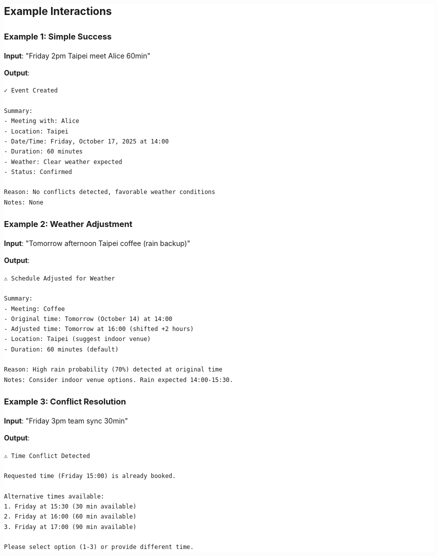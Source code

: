 ## Example Interactions

### Example 1: Simple Success

**Input**: "Friday 2pm Taipei meet Alice 60min"

**Output**:
```
✓ Event Created

Summary:
- Meeting with: Alice
- Location: Taipei
- Date/Time: Friday, October 17, 2025 at 14:00
- Duration: 60 minutes
- Weather: Clear weather expected
- Status: Confirmed

Reason: No conflicts detected, favorable weather conditions
Notes: None
```

### Example 2: Weather Adjustment

**Input**: "Tomorrow afternoon Taipei coffee (rain backup)"

**Output**:
```
⚠ Schedule Adjusted for Weather

Summary:
- Meeting: Coffee
- Original time: Tomorrow (October 14) at 14:00
- Adjusted time: Tomorrow at 16:00 (shifted +2 hours)
- Location: Taipei (suggest indoor venue)
- Duration: 60 minutes (default)

Reason: High rain probability (70%) detected at original time
Notes: Consider indoor venue options. Rain expected 14:00-15:30.
```

### Example 3: Conflict Resolution

**Input**: "Friday 3pm team sync 30min"

**Output**:
```
⚠ Time Conflict Detected

Requested time (Friday 15:00) is already booked.

Alternative times available:
1. Friday at 15:30 (30 min available)
2. Friday at 16:00 (60 min available)
3. Friday at 17:00 (90 min available)

Please select option (1-3) or provide different time.
```
